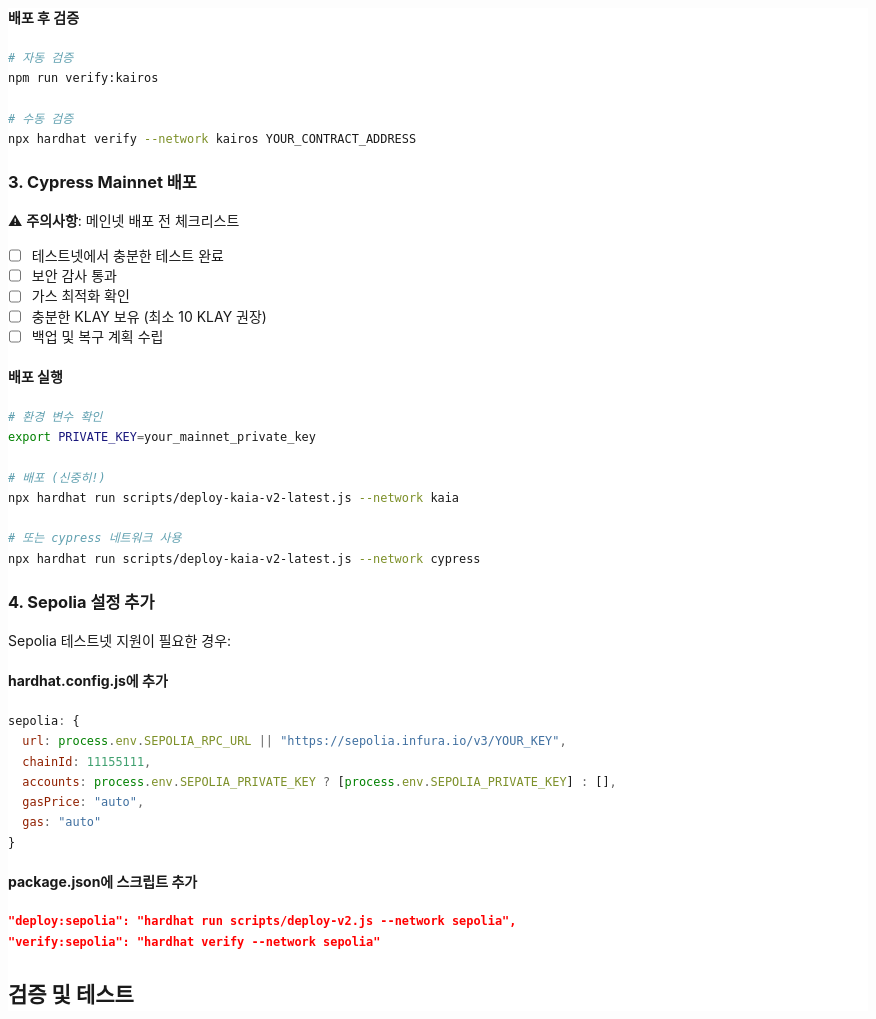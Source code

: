 #### 배포 후 검증
```bash
# 자동 검증
npm run verify:kairos

# 수동 검증
npx hardhat verify --network kairos YOUR_CONTRACT_ADDRESS
```

### 3. Cypress Mainnet 배포

⚠️ **주의사항**: 메인넷 배포 전 체크리스트
- [ ] 테스트넷에서 충분한 테스트 완료
- [ ] 보안 감사 통과
- [ ] 가스 최적화 확인
- [ ] 충분한 KLAY 보유 (최소 10 KLAY 권장)
- [ ] 백업 및 복구 계획 수립

#### 배포 실행
```bash
# 환경 변수 확인
export PRIVATE_KEY=your_mainnet_private_key

# 배포 (신중히!)
npx hardhat run scripts/deploy-kaia-v2-latest.js --network kaia

# 또는 cypress 네트워크 사용
npx hardhat run scripts/deploy-kaia-v2-latest.js --network cypress
```

### 4. Sepolia 설정 추가

Sepolia 테스트넷 지원이 필요한 경우:

#### hardhat.config.js에 추가
```javascript
sepolia: {
  url: process.env.SEPOLIA_RPC_URL || "https://sepolia.infura.io/v3/YOUR_KEY",
  chainId: 11155111,
  accounts: process.env.SEPOLIA_PRIVATE_KEY ? [process.env.SEPOLIA_PRIVATE_KEY] : [],
  gasPrice: "auto",
  gas: "auto"
}
```

#### package.json에 스크립트 추가
```json
"deploy:sepolia": "hardhat run scripts/deploy-v2.js --network sepolia",
"verify:sepolia": "hardhat verify --network sepolia"
```

## 검증 및 테스트
